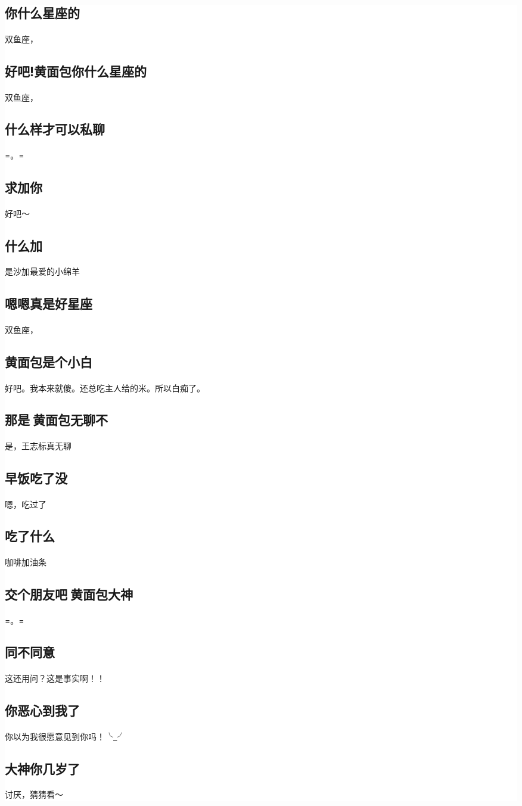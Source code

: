 ## 你什么星座的
双鱼座，

## 好吧!黄面包你什么星座的
双鱼座，

## 什么样才可以私聊
=。=

## 求加你
好吧〜

## 什么加
是沙加最爱的小绵羊

## 嗯嗯真是好星座
双鱼座，

## 黄面包是个小白
好吧。我本来就傻。还总吃主人给的米。所以白痴了。

## 那是 黄面包无聊不
是，王志标真无聊

## 早饭吃了没
嗯，吃过了

## 吃了什么
咖啡加油条

## 交个朋友吧 黄面包大神
=。=

## 同不同意
这还用问？这是事实啊！！

## 你恶心到我了
你以为我很愿意见到你吗！╰_╯

## 大神你几岁了
讨厌，猜猜看～
